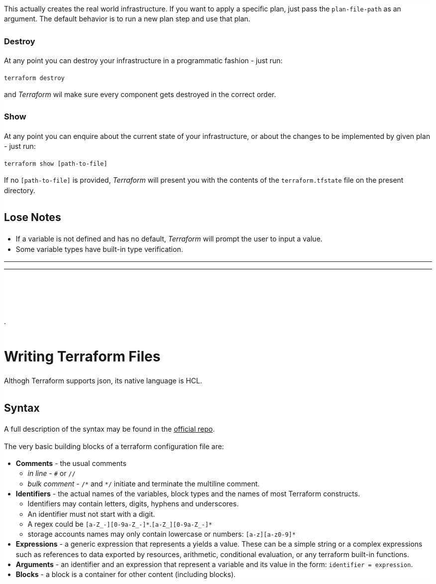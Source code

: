 This actually creates the real world infrastructure. If you want to apply a specific plan, just pass the `plan-file-path` as an argument. The default behavior is to run a new plan step and use that plan.

### Destroy
At any point you can destroy your infrastructure in a programmatic fashion - just run: 

    terraform destroy
and *Terraform* wil make sure every component gets destroyed in the correct order.

### Show
At any point you can enquire about the current state of your infrastructure, or about the changes to be implemented by given plan - just run:

    terraform show [path-to-file]
If no `[path-to-file]` is provided, *Terraform* will present you with the contents of the `terraform.tfstate` file on the present directory.

## Lose Notes
- If a variable is not defined and has no default, *Terraform* will prompt the user to input a value.
- Some variable types have built-in type verification.
___
---
\
\
\
\
\.




# Writing Terraform Files

Althogh Terraform supports json, its native language is HCL.

## Syntax
A full description of the syntax may be found in the [official repo](https://github.com/hashicorp/hcl/blob/hcl2/hclsyntax/spec.md).

The very basic building blocks of a terraform configuration file are:
- **Comments**  -   the usual comments
    - *in line* -   `#` or `//`
    - *bulk comment*    -   `/*` and `*/` initiate and terminate the multiline comment.
- **Identifiers**   -   the actual names of the variables, block types and the names of most Terraform constructs.
    - Identifiers may contain letters, digits, hyphens and underscores.
    - An identifier must not start with a digit.
    - A regex could be `[a-Z_-][0-9a-Z_-]*`.`[a-Z_][0-9a-Z_-]*`
    - storage accounts names may only contain lowercase or numbers: `[a-z][a-z0-9]*`
- **Expressions** - a generic expression that represents a yields a value. These can be a simple string or a complex expressions such as references to data exported by resources, arithmetic, conditional evaluation, or any terraform built-in functions.
- **Arguments** - an identifier and an expression that represent a variable and its value in the form: `identifier = expression`. 
- **Blocks**    -   a block is a container for other content (including blocks).
